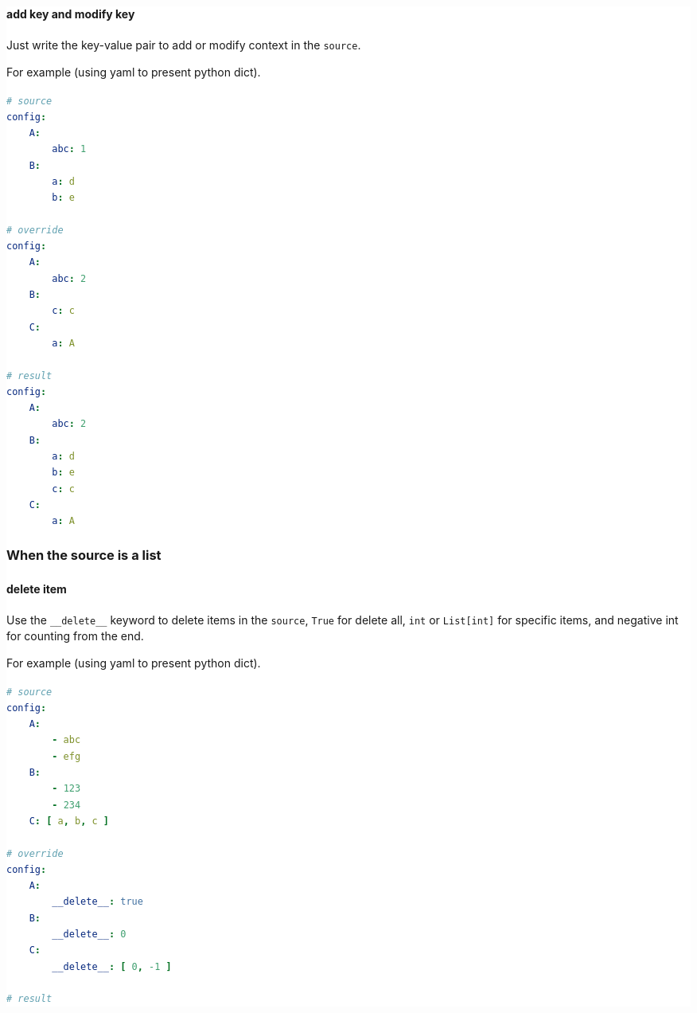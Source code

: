 #### add key and modify key ####

Just write the key-value pair to add or modify context in the `source`.

For example (using yaml to present python dict).

```yaml
# source
config:
    A:
        abc: 1
    B:
        a: d
        b: e

# override
config:
    A:
        abc: 2
    B:
        c: c
    C:
        a: A

# result
config:
    A:
        abc: 2
    B:
        a: d
        b: e
        c: c
    C:
        a: A
```

### When the source is a list ###

#### delete item ####

Use the `__delete__` keyword to delete items in the `source`, `True` for delete all, `int` or `List[int]` for specific items, and negative int for counting from the end.

For example (using yaml to present python dict).

```yaml
# source
config:
    A:
        - abc
        - efg
    B:
        - 123
        - 234
    C: [ a, b, c ]

# override
config:
    A:
        __delete__: true
    B:
        __delete__: 0
    C:
        __delete__: [ 0, -1 ]

# result
```